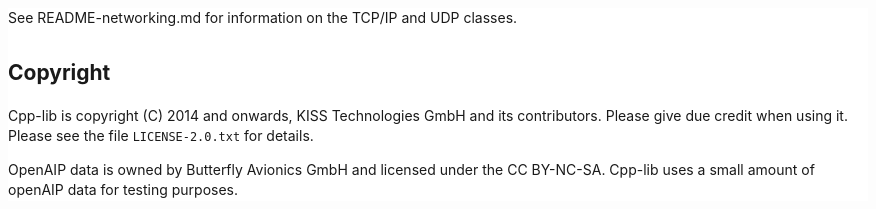   See README-networking.md for information on the TCP/IP and UDP classes.


## Copyright

  Cpp-lib is copyright (C) 2014 and onwards, KISS Technologies GmbH and its
contributors.  Please give due credit when using it.  Please see the file
`LICENSE-2.0.txt` for details.

  OpenAIP data is owned by Butterfly Avionics GmbH and licensed under the CC BY-NC-SA.
Cpp-lib uses a small amount of openAIP data for testing purposes.
